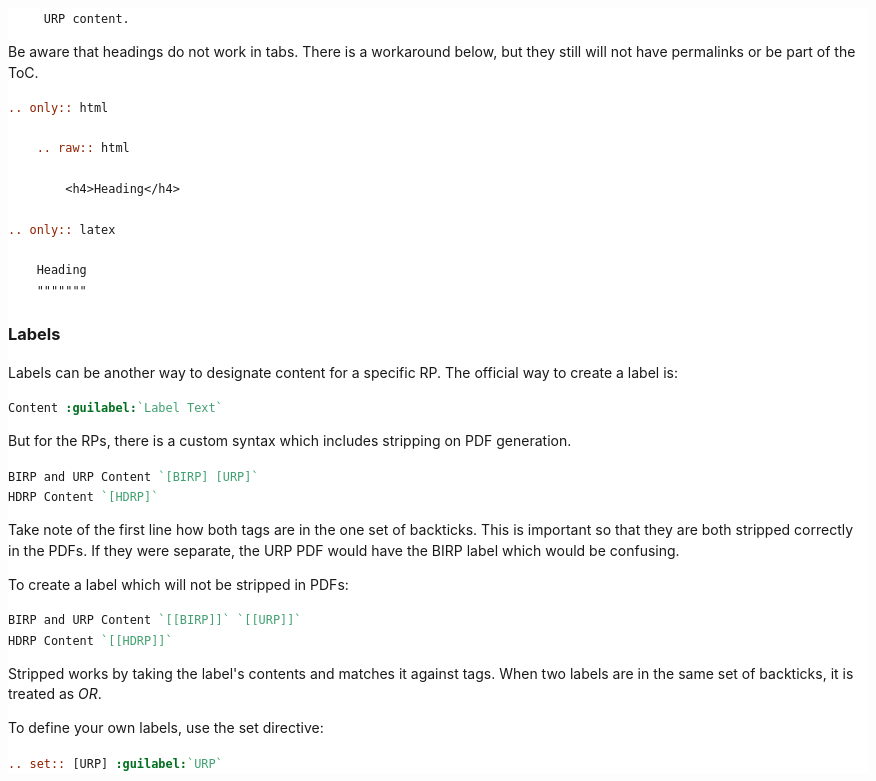 ```rst
     URP content.
```

Be aware that headings do not work in tabs.
There is a workaround below, but they still will not have permalinks or be part of the ToC.

```rst
.. only:: html

    .. raw:: html

        <h4>Heading</h4>

.. only:: latex

    Heading
    """""""
```

### Labels

Labels can be another way to designate content for a specific RP.
The official way to create a label is:

```rst
Content :guilabel:`Label Text`
```

But for the RPs, there is a custom syntax which includes stripping on PDF generation.

```rst
BIRP and URP Content `[BIRP] [URP]`
HDRP Content `[HDRP]`
```

Take note of the first line how both tags are in the one set of backticks.
This is important so that they are both stripped correctly in the PDFs.
If they were separate, the URP PDF would have the BIRP label which would be confusing.

To create a label which will not be stripped in PDFs:

```rst
BIRP and URP Content `[[BIRP]]` `[[URP]]`
HDRP Content `[[HDRP]]`
```

Stripped works by taking the label's contents and matches it against tags.
When two labels are in the same set of backticks, it is treated as *OR*.

To define your own labels, use the set directive:
```rst
.. set:: [URP] :guilabel:`URP`
```
